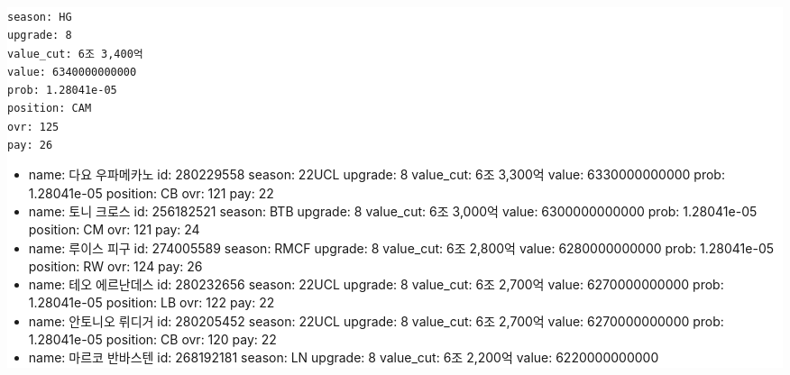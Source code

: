     season: HG
    upgrade: 8
    value_cut: 6조 3,400억
    value: 6340000000000
    prob: 1.28041e-05
    position: CAM
    ovr: 125
    pay: 26
  - name: 다요 우파메카노
    id: 280229558
    season: 22UCL
    upgrade: 8
    value_cut: 6조 3,300억
    value: 6330000000000
    prob: 1.28041e-05
    position: CB
    ovr: 121
    pay: 22
  - name: 토니 크로스
    id: 256182521
    season: BTB
    upgrade: 8
    value_cut: 6조 3,000억
    value: 6300000000000
    prob: 1.28041e-05
    position: CM
    ovr: 121
    pay: 24
  - name: 루이스 피구
    id: 274005589
    season: RMCF
    upgrade: 8
    value_cut: 6조 2,800억
    value: 6280000000000
    prob: 1.28041e-05
    position: RW
    ovr: 124
    pay: 26
  - name: 테오 에르난데스
    id: 280232656
    season: 22UCL
    upgrade: 8
    value_cut: 6조 2,700억
    value: 6270000000000
    prob: 1.28041e-05
    position: LB
    ovr: 122
    pay: 22
  - name: 안토니오 뤼디거
    id: 280205452
    season: 22UCL
    upgrade: 8
    value_cut: 6조 2,700억
    value: 6270000000000
    prob: 1.28041e-05
    position: CB
    ovr: 120
    pay: 22
  - name: 마르코 반바스텐
    id: 268192181
    season: LN
    upgrade: 8
    value_cut: 6조 2,200억
    value: 6220000000000
